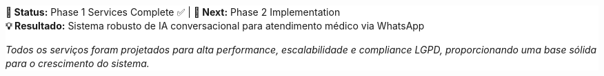 
**🎯 Status:** Phase 1 Services Complete ✅ | **🚀 Next:** Phase 2 Implementation  
**💡 Resultado:** Sistema robusto de IA conversacional para atendimento médico via WhatsApp

*Todos os serviços foram projetados para alta performance, escalabilidade e compliance LGPD, proporcionando uma base sólida para o crescimento do sistema.*